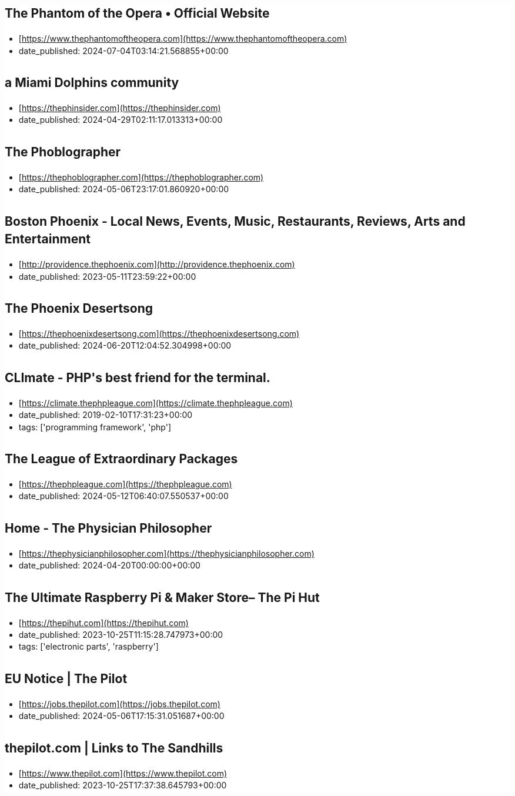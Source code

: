  ## The Phantom of the Opera • Official Website
 - [https://www.thephantomoftheopera.com](https://www.thephantomoftheopera.com)
 - date_published: 2024-07-04T03:14:21.568855+00:00

 ## a Miami Dolphins community
 - [https://thephinsider.com](https://thephinsider.com)
 - date_published: 2024-04-29T02:11:17.013313+00:00

 ## The Phoblographer
 - [https://thephoblographer.com](https://thephoblographer.com)
 - date_published: 2024-05-06T23:17:01.860920+00:00

 ## Boston Phoenix - Local News, Events, Music, Restaurants, Reviews, Arts and Entertainment
 - [http://providence.thephoenix.com](http://providence.thephoenix.com)
 - date_published: 2023-05-11T23:59:22+00:00

 ## The Phoenix Desertsong
 - [https://thephoenixdesertsong.com](https://thephoenixdesertsong.com)
 - date_published: 2024-06-20T12:04:52.304998+00:00

 ## CLImate - PHP's best friend for the terminal.
 - [https://climate.thephpleague.com](https://climate.thephpleague.com)
 - date_published: 2019-02-10T17:31:23+00:00
 - tags: ['programming framework', 'php']

 ## The League of Extraordinary Packages
 - [https://thephpleague.com](https://thephpleague.com)
 - date_published: 2024-05-12T06:40:07.550537+00:00

 ## Home - The Physician Philosopher
 - [https://thephysicianphilosopher.com](https://thephysicianphilosopher.com)
 - date_published: 2024-04-20T00:00:00+00:00

 ## The Ultimate Raspberry Pi & Maker Store– The Pi Hut
 - [https://thepihut.com](https://thepihut.com)
 - date_published: 2023-10-25T11:15:28.747973+00:00
 - tags: ['electronic parts', 'raspberry']

 ## EU Notice | The Pilot
 - [https://jobs.thepilot.com](https://jobs.thepilot.com)
 - date_published: 2024-05-06T17:15:31.051687+00:00

 ## thepilot.com | Links to The Sandhills
 - [https://www.thepilot.com](https://www.thepilot.com)
 - date_published: 2023-10-25T17:37:38.645793+00:00
